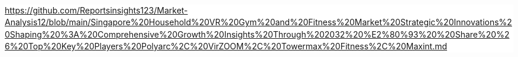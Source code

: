 <a href=https://github.com/aakesh123242/market0/blob/main/%5BUSA%5D-Molded-Plastics-Market-2025.md>https://github.com/Reportsinsights123/Market-Analysis12/blob/main/Singapore%20Household%20VR%20Gym%20and%20Fitness%20Market%20Strategic%20Innovations%20Shaping%20%3A%20Comprehensive%20Growth%20Insights%20Through%202032%20%E2%80%93%20%20Share%20%26%20Top%20Key%20Players%20Polyarc%2C%20VirZOOM%2C%20Towermax%20Fitness%2C%20Maxint.md</a>
